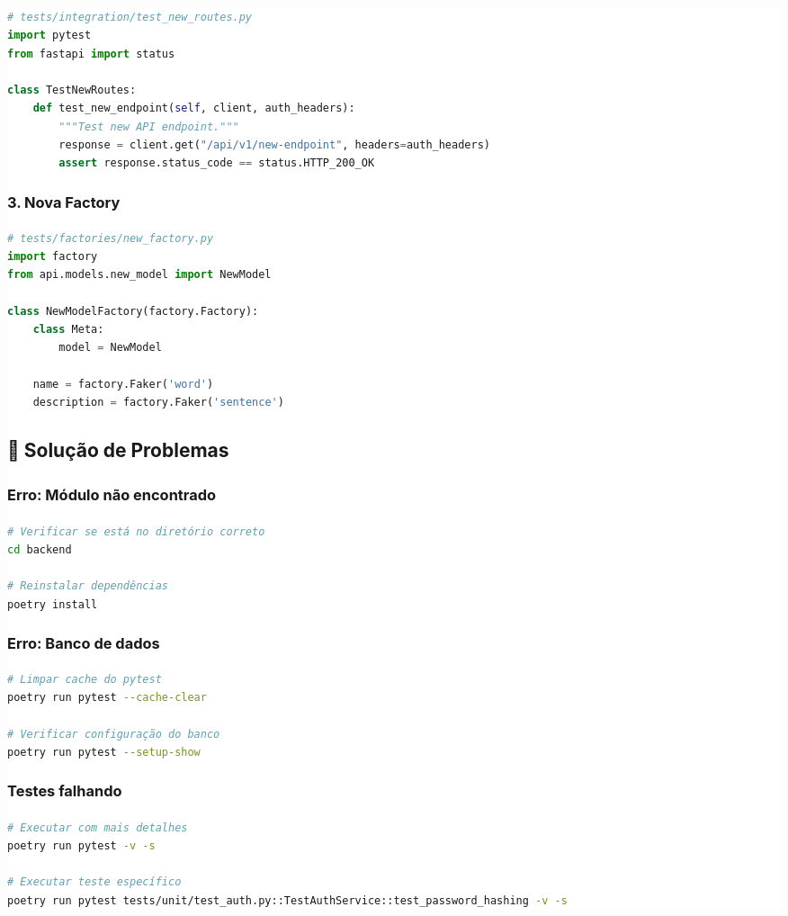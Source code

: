 ```python
# tests/integration/test_new_routes.py
import pytest
from fastapi import status

class TestNewRoutes:
    def test_new_endpoint(self, client, auth_headers):
        """Test new API endpoint."""
        response = client.get("/api/v1/new-endpoint", headers=auth_headers)
        assert response.status_code == status.HTTP_200_OK
```

### 3. Nova Factory

```python
# tests/factories/new_factory.py
import factory
from api.models.new_model import NewModel

class NewModelFactory(factory.Factory):
    class Meta:
        model = NewModel
    
    name = factory.Faker('word')
    description = factory.Faker('sentence')
```

## 🐛 Solução de Problemas

### Erro: Módulo não encontrado
```bash
# Verificar se está no diretório correto
cd backend

# Reinstalar dependências
poetry install
```

### Erro: Banco de dados
```bash
# Limpar cache do pytest
poetry run pytest --cache-clear

# Verificar configuração do banco
poetry run pytest --setup-show
```

### Testes falhando
```bash
# Executar com mais detalhes
poetry run pytest -v -s

# Executar teste específico
poetry run pytest tests/unit/test_auth.py::TestAuthService::test_password_hashing -v -s
```
